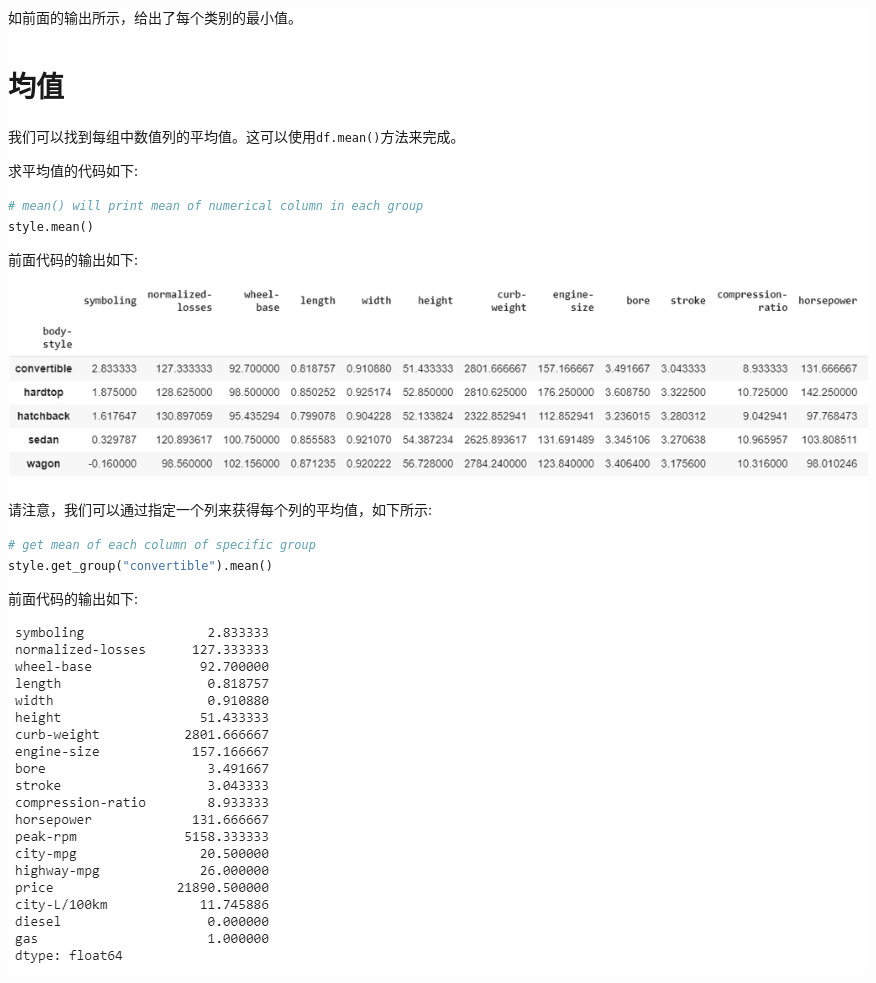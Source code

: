 如前面的输出所示，给出了每个类别的最小值。

# 均值

我们可以找到每组中数值列的平均值。这可以使用`df.mean()`方法来完成。

求平均值的代码如下:

```py
# mean() will print mean of numerical column in each group
style.mean()
```

前面代码的输出如下:

![](img/325b848a-d573-4230-a7b5-db5b56b5e357.png)

请注意，我们可以通过指定一个列来获得每个列的平均值，如下所示:

```py
# get mean of each column of specific group
style.get_group("convertible").mean()
```

前面代码的输出如下:

![](img/39103c35-fc27-432e-94e8-83b092ce0ba5.png)
